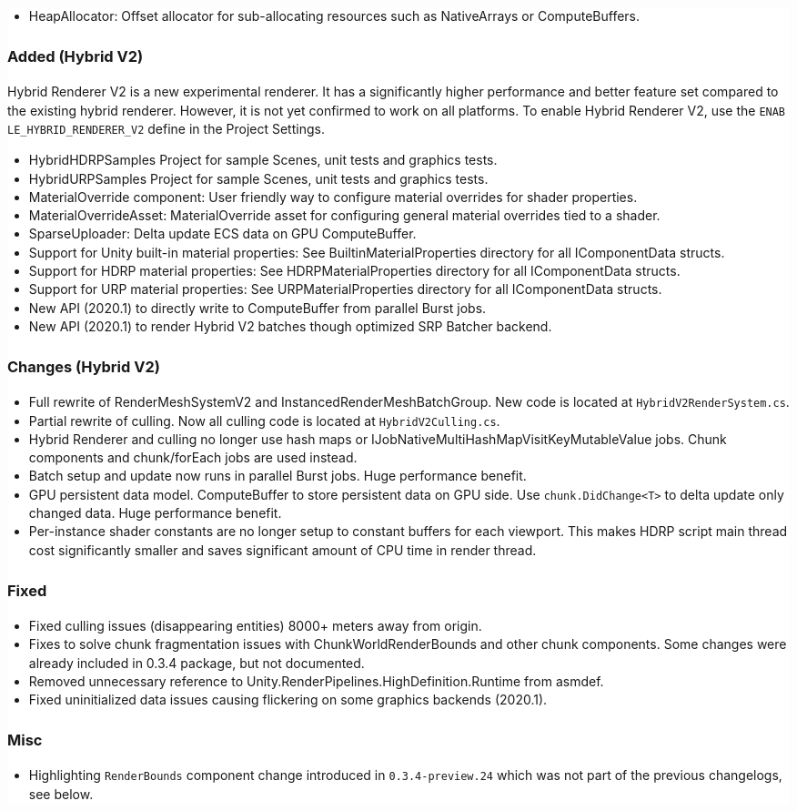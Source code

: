 * HeapAllocator: Offset allocator for sub-allocating resources such as NativeArrays or ComputeBuffers.

### Added (Hybrid V2)

Hybrid Renderer V2 is a new experimental renderer. It has a significantly higher performance and better feature set compared to the existing hybrid renderer. However, it is not yet confirmed to work on all platforms. To enable Hybrid Renderer V2, use the `ENABLE_HYBRID_RENDERER_V2` define in the Project Settings.

* HybridHDRPSamples Project for sample Scenes, unit tests and graphics tests.
* HybridURPSamples Project for sample Scenes, unit tests and graphics tests.
* MaterialOverride component: User friendly way to configure material overrides for shader properties.
* MaterialOverrideAsset: MaterialOverride asset for configuring general material overrides tied to a shader.
* SparseUploader: Delta update ECS data on GPU ComputeBuffer.
* Support for Unity built-in material properties: See BuiltinMaterialProperties directory for all IComponentData structs.
* Support for HDRP material properties: See HDRPMaterialProperties directory for all IComponentData structs.
* Support for URP material properties: See URPMaterialProperties directory for all IComponentData structs.
* New API (2020.1) to directly write to ComputeBuffer from parallel Burst jobs.
* New API (2020.1) to render Hybrid V2 batches though optimized SRP Batcher backend.

### Changes (Hybrid V2)

* Full rewrite of RenderMeshSystemV2 and InstancedRenderMeshBatchGroup. New code is located at `HybridV2RenderSystem.cs`.
* Partial rewrite of culling. Now all culling code is located at `HybridV2Culling.cs`.
* Hybrid Renderer and culling no longer use hash maps or IJobNativeMultiHashMapVisitKeyMutableValue jobs. Chunk components and chunk/forEach jobs are used instead.
* Batch setup and update now runs in parallel Burst jobs. Huge performance benefit.
* GPU persistent data model. ComputeBuffer to store persistent data on GPU side. Use `chunk.DidChange<T>` to delta update only changed data. Huge performance benefit.
* Per-instance shader constants are no longer setup to constant buffers for each viewport. This makes HDRP script main thread cost significantly smaller and saves significant amount of CPU time in render thread.

### Fixed

* Fixed culling issues (disappearing entities) 8000+ meters away from origin.
* Fixes to solve chunk fragmentation issues with ChunkWorldRenderBounds and other chunk components. Some changes were already included in 0.3.4 package, but not documented.
* Removed unnecessary reference to Unity.RenderPipelines.HighDefinition.Runtime from asmdef.
* Fixed uninitialized data issues causing flickering on some graphics backends (2020.1).

### Misc

* Highlighting `RenderBounds` component change introduced in `0.3.4-preview.24` which was not part of the previous changelogs, see below.
